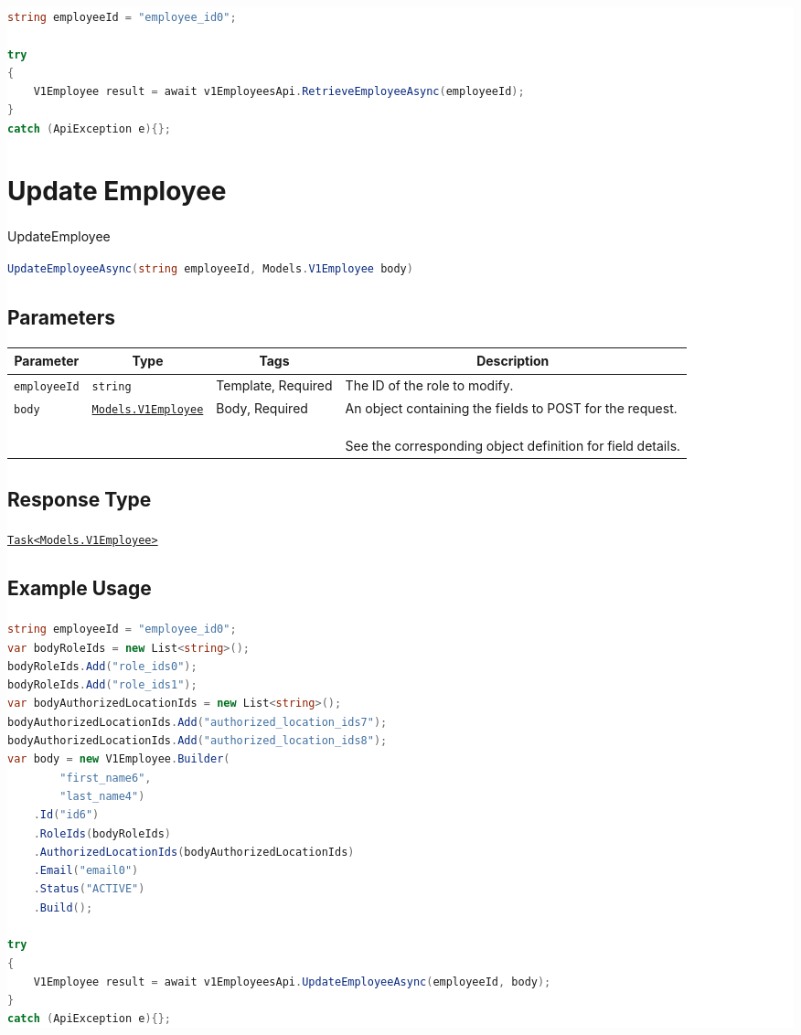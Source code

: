 ```csharp
string employeeId = "employee_id0";

try
{
    V1Employee result = await v1EmployeesApi.RetrieveEmployeeAsync(employeeId);
}
catch (ApiException e){};
```


# Update Employee

UpdateEmployee

```csharp
UpdateEmployeeAsync(string employeeId, Models.V1Employee body)
```

## Parameters

| Parameter | Type | Tags | Description |
|  --- | --- | --- | --- |
| `employeeId` | `string` | Template, Required | The ID of the role to modify. |
| `body` | [`Models.V1Employee`](/doc/models/v1-employee.md) | Body, Required | An object containing the fields to POST for the request.<br><br>See the corresponding object definition for field details. |

## Response Type

[`Task<Models.V1Employee>`](/doc/models/v1-employee.md)

## Example Usage

```csharp
string employeeId = "employee_id0";
var bodyRoleIds = new List<string>();
bodyRoleIds.Add("role_ids0");
bodyRoleIds.Add("role_ids1");
var bodyAuthorizedLocationIds = new List<string>();
bodyAuthorizedLocationIds.Add("authorized_location_ids7");
bodyAuthorizedLocationIds.Add("authorized_location_ids8");
var body = new V1Employee.Builder(
        "first_name6",
        "last_name4")
    .Id("id6")
    .RoleIds(bodyRoleIds)
    .AuthorizedLocationIds(bodyAuthorizedLocationIds)
    .Email("email0")
    .Status("ACTIVE")
    .Build();

try
{
    V1Employee result = await v1EmployeesApi.UpdateEmployeeAsync(employeeId, body);
}
catch (ApiException e){};
```
